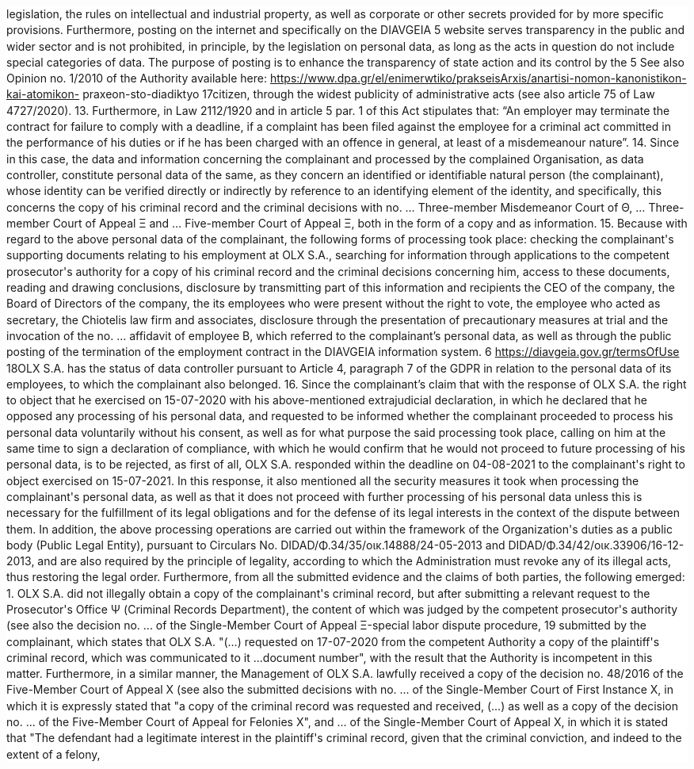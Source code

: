 legislation, the rules on intellectual and industrial property, as well as corporate or other secrets provided for by more specific provisions. Furthermore, posting on the internet and specifically on the DIAVGEIA 5 website serves transparency in the public and wider sector and is not prohibited, in principle, by the legislation on personal data, as long as the acts in question do not include special categories of data. The purpose of posting is to enhance the transparency of state action and its control by the 5 See also Opinion no. 1/2010 of the Authority available here: https://www.dpa.gr/el/enimerwtiko/prakseisArxis/anartisi-nomon-kanonistikon-kai-atomikon- praxeon-sto-diadiktyo 17citizen, through the widest publicity of administrative acts (see also article 75 of Law 4727/2020). 13. Furthermore, in Law 2112/1920 and in article 5 par. 1 of this Act stipulates that: “An employer may terminate the contract for failure to comply with a deadline, if a complaint has been filed against the employee for a criminal act committed in the performance of his duties or if he has been charged with an offence in general, at least of a misdemeanour nature”. 14. Since in this case, the data and information concerning the complainant and processed by the complained Organisation, as data controller, constitute personal data of the same, as they concern an identified or identifiable natural person (the complainant), whose identity can be verified directly or indirectly by reference to an identifying element of the identity, and specifically, this concerns the copy of his criminal record and the criminal decisions with no. … Three-member Misdemeanor Court of Θ, … Three-member Court of Appeal Ξ and … Five-member Court of Appeal Ξ, both in the form of a copy and as information. 15. Because with regard to the above personal data of the complainant, the following forms of processing took place: checking the complainant's supporting documents relating to his employment at OLX S.A., searching for information through applications to the competent prosecutor's authority for a copy of his criminal record and the criminal decisions concerning him, access to these documents, reading and drawing conclusions, disclosure by transmitting part of this information and recipients the CEO of the company, the Board of Directors of the company, the its employees who were present without the right to vote, the employee who acted as secretary, the Chiotelis law firm and associates, disclosure through the presentation of precautionary measures at trial and the invocation of the no. … affidavit of employee B, which referred to the complainant’s personal data, as well as through the public posting of the termination of the employment contract in the DIAVGEIA information system. 6 https://diavgeia.gov.gr/termsOfUse 18OLX S.A. has the status of data controller pursuant to Article 4, paragraph 7 of the GDPR in relation to the personal data of its employees, to which the complainant also belonged. 16. Since the complainant’s claim that with the response of OLX S.A. the right to object that he exercised on 15-07-2020 with his above-mentioned extrajudicial declaration, in which he declared that he opposed any processing of his personal data, and requested to be informed whether the complainant proceeded to process his personal data voluntarily without his consent, as well as for what purpose the said processing took place, calling on him at the same time to sign a declaration of compliance, with which he would confirm that he would not proceed to future processing of his personal data, is to be rejected, as first of all, OLX S.A. responded within the deadline on 04-08-2021 to the complainant's right to object exercised on 15-07-2021. In this response, it also mentioned all the security measures it took when processing the complainant's personal data, as well as that it does not proceed with further processing of his personal data unless this is necessary for the fulfillment of its legal obligations and for the defense of its legal interests in the context of the dispute between them.  In addition, the above processing operations are carried out within the framework of the Organization's duties as a public body (Public Legal Entity), pursuant to Circulars No. DIDAD/Φ.34/35/οικ.14888/24-05-2013 and DIDAD/Φ.34/42/οικ.33906/16-12-2013, and are also required by the principle of legality, according to which the Administration must revoke any of its illegal acts, thus restoring the legal order. Furthermore, from all the submitted evidence and the claims of both parties, the following emerged: 1. OLX S.A. did not illegally obtain a copy of the complainant's criminal record, but after submitting a relevant request to the Prosecutor's Office Ψ (Criminal Records Department), the content of which was judged by the competent prosecutor's authority (see also the decision no. ... of the Single-Member Court of Appeal Ξ-special labor dispute procedure, 19 submitted by the complainant, which states that OLX S.A. "(…) requested on 17-07-2020 from the competent Authority a copy of the plaintiff's criminal record, which was communicated to it ...document number", with the result that the Authority is incompetent in this matter. Furthermore, in a similar manner, the Management of OLX S.A. lawfully received a copy of the decision no. 48/2016 of the Five-Member Court of Appeal X (see also the submitted decisions with no. ... of the Single-Member Court of First Instance X, in which it is expressly stated that "a copy of the criminal record was requested and received, (...) as well as a copy of the decision no. ... of the Five-Member Court of Appeal for Felonies X", and ... of the Single-Member Court of Appeal X, in which it is stated that "The defendant had a legitimate interest in the plaintiff's criminal record, given that the criminal conviction, and indeed to the extent of a felony,